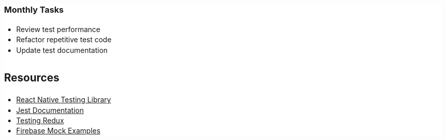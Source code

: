 ### Monthly Tasks
- Review test performance
- Refactor repetitive test code
- Update test documentation

## Resources

- [React Native Testing Library](https://callstack.github.io/react-native-testing-library/)
- [Jest Documentation](https://jestjs.io/docs/getting-started)
- [Testing Redux](https://redux.js.org/usage/writing-tests)
- [Firebase Mock Examples](https://github.com/firebase/firebase-js-sdk)